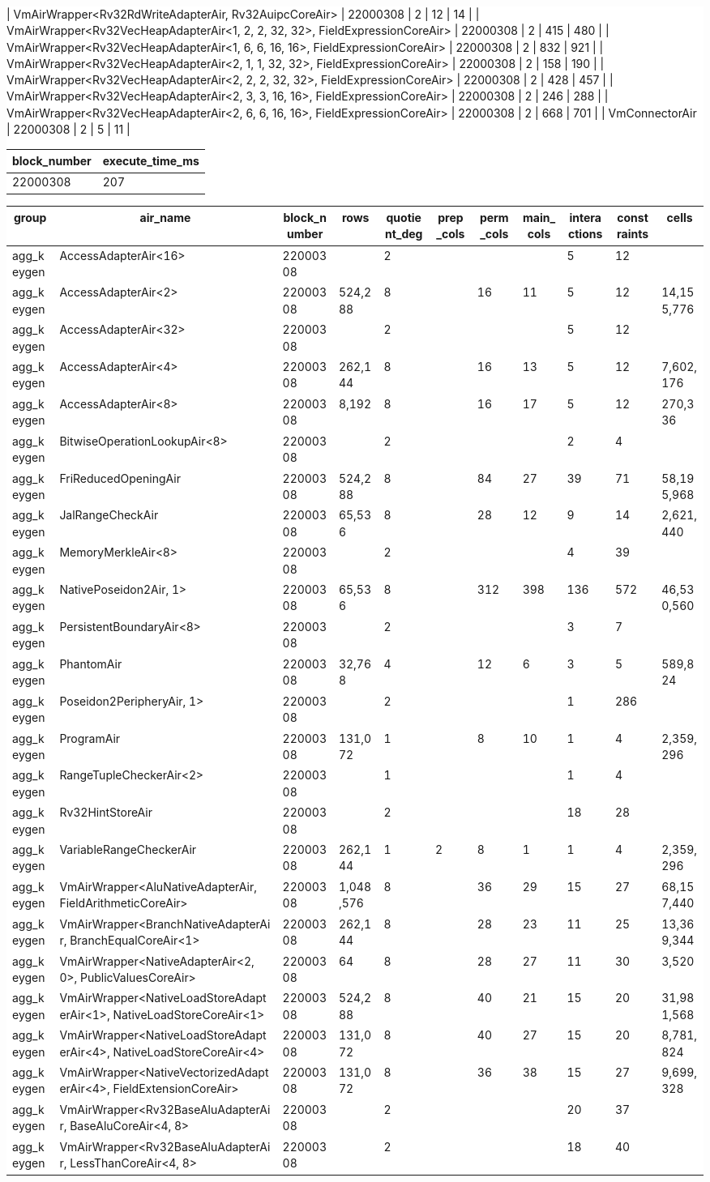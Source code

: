 | VmAirWrapper<Rv32RdWriteAdapterAir, Rv32AuipcCoreAir> | 22000308 | 2 | 12 | 14 | 
| VmAirWrapper<Rv32VecHeapAdapterAir<1, 2, 2, 32, 32>, FieldExpressionCoreAir> | 22000308 | 2 | 415 | 480 | 
| VmAirWrapper<Rv32VecHeapAdapterAir<1, 6, 6, 16, 16>, FieldExpressionCoreAir> | 22000308 | 2 | 832 | 921 | 
| VmAirWrapper<Rv32VecHeapAdapterAir<2, 1, 1, 32, 32>, FieldExpressionCoreAir> | 22000308 | 2 | 158 | 190 | 
| VmAirWrapper<Rv32VecHeapAdapterAir<2, 2, 2, 32, 32>, FieldExpressionCoreAir> | 22000308 | 2 | 428 | 457 | 
| VmAirWrapper<Rv32VecHeapAdapterAir<2, 3, 3, 16, 16>, FieldExpressionCoreAir> | 22000308 | 2 | 246 | 288 | 
| VmAirWrapper<Rv32VecHeapAdapterAir<2, 6, 6, 16, 16>, FieldExpressionCoreAir> | 22000308 | 2 | 668 | 701 | 
| VmConnectorAir | 22000308 | 2 | 5 | 11 | 

| block_number | execute_time_ms |
| --- | --- |
| 22000308 | 207 | 

| group | air_name | block_number | rows | quotient_deg | prep_cols | perm_cols | main_cols | interactions | constraints | cells |
| --- | --- | --- | --- | --- | --- | --- | --- | --- | --- | --- |
| agg_keygen | AccessAdapterAir<16> | 22000308 |  | 2 |  |  |  | 5 | 12 |  | 
| agg_keygen | AccessAdapterAir<2> | 22000308 | 524,288 | 8 |  | 16 | 11 | 5 | 12 | 14,155,776 | 
| agg_keygen | AccessAdapterAir<32> | 22000308 |  | 2 |  |  |  | 5 | 12 |  | 
| agg_keygen | AccessAdapterAir<4> | 22000308 | 262,144 | 8 |  | 16 | 13 | 5 | 12 | 7,602,176 | 
| agg_keygen | AccessAdapterAir<8> | 22000308 | 8,192 | 8 |  | 16 | 17 | 5 | 12 | 270,336 | 
| agg_keygen | BitwiseOperationLookupAir<8> | 22000308 |  | 2 |  |  |  | 2 | 4 |  | 
| agg_keygen | FriReducedOpeningAir | 22000308 | 524,288 | 8 |  | 84 | 27 | 39 | 71 | 58,195,968 | 
| agg_keygen | JalRangeCheckAir | 22000308 | 65,536 | 8 |  | 28 | 12 | 9 | 14 | 2,621,440 | 
| agg_keygen | MemoryMerkleAir<8> | 22000308 |  | 2 |  |  |  | 4 | 39 |  | 
| agg_keygen | NativePoseidon2Air<BabyBearParameters>, 1> | 22000308 | 65,536 | 8 |  | 312 | 398 | 136 | 572 | 46,530,560 | 
| agg_keygen | PersistentBoundaryAir<8> | 22000308 |  | 2 |  |  |  | 3 | 7 |  | 
| agg_keygen | PhantomAir | 22000308 | 32,768 | 4 |  | 12 | 6 | 3 | 5 | 589,824 | 
| agg_keygen | Poseidon2PeripheryAir<BabyBearParameters>, 1> | 22000308 |  | 2 |  |  |  | 1 | 286 |  | 
| agg_keygen | ProgramAir | 22000308 | 131,072 | 1 |  | 8 | 10 | 1 | 4 | 2,359,296 | 
| agg_keygen | RangeTupleCheckerAir<2> | 22000308 |  | 1 |  |  |  | 1 | 4 |  | 
| agg_keygen | Rv32HintStoreAir | 22000308 |  | 2 |  |  |  | 18 | 28 |  | 
| agg_keygen | VariableRangeCheckerAir | 22000308 | 262,144 | 1 | 2 | 8 | 1 | 1 | 4 | 2,359,296 | 
| agg_keygen | VmAirWrapper<AluNativeAdapterAir, FieldArithmeticCoreAir> | 22000308 | 1,048,576 | 8 |  | 36 | 29 | 15 | 27 | 68,157,440 | 
| agg_keygen | VmAirWrapper<BranchNativeAdapterAir, BranchEqualCoreAir<1> | 22000308 | 262,144 | 8 |  | 28 | 23 | 11 | 25 | 13,369,344 | 
| agg_keygen | VmAirWrapper<NativeAdapterAir<2, 0>, PublicValuesCoreAir> | 22000308 | 64 | 8 |  | 28 | 27 | 11 | 30 | 3,520 | 
| agg_keygen | VmAirWrapper<NativeLoadStoreAdapterAir<1>, NativeLoadStoreCoreAir<1> | 22000308 | 524,288 | 8 |  | 40 | 21 | 15 | 20 | 31,981,568 | 
| agg_keygen | VmAirWrapper<NativeLoadStoreAdapterAir<4>, NativeLoadStoreCoreAir<4> | 22000308 | 131,072 | 8 |  | 40 | 27 | 15 | 20 | 8,781,824 | 
| agg_keygen | VmAirWrapper<NativeVectorizedAdapterAir<4>, FieldExtensionCoreAir> | 22000308 | 131,072 | 8 |  | 36 | 38 | 15 | 27 | 9,699,328 | 
| agg_keygen | VmAirWrapper<Rv32BaseAluAdapterAir, BaseAluCoreAir<4, 8> | 22000308 |  | 2 |  |  |  | 20 | 37 |  | 
| agg_keygen | VmAirWrapper<Rv32BaseAluAdapterAir, LessThanCoreAir<4, 8> | 22000308 |  | 2 |  |  |  | 18 | 40 |  | 